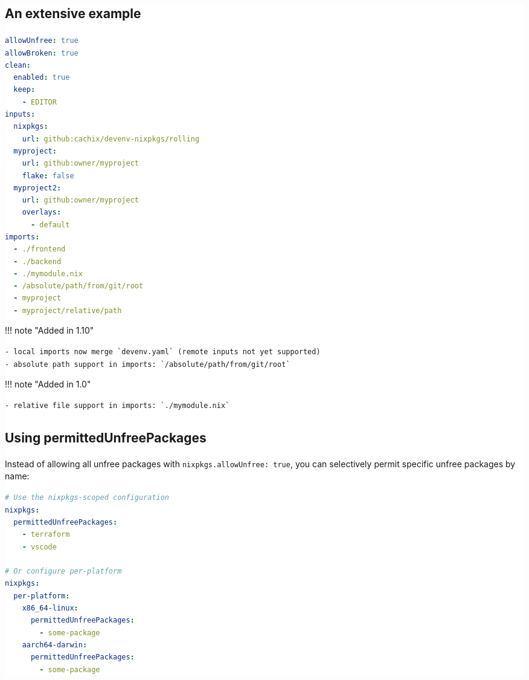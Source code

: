 ## An extensive example

```yaml
allowUnfree: true
allowBroken: true
clean:
  enabled: true
  keep:
    - EDITOR
inputs:
  nixpkgs:
    url: github:cachix/devenv-nixpkgs/rolling
  myproject:
    url: github:owner/myproject
    flake: false
  myproject2:
    url: github:owner/myproject
    overlays:
      - default
imports:
  - ./frontend
  - ./backend
  - ./mymodule.nix
  - /absolute/path/from/git/root
  - myproject
  - myproject/relative/path
```

!!! note "Added in 1.10"

    - local imports now merge `devenv.yaml` (remote inputs not yet supported)
    - absolute path support in imports: `/absolute/path/from/git/root`

!!! note "Added in 1.0"

    - relative file support in imports: `./mymodule.nix`

## Using permittedUnfreePackages

Instead of allowing all unfree packages with `nixpkgs.allowUnfree: true`, you can selectively permit specific unfree packages by name:

```yaml
# Use the nixpkgs-scoped configuration
nixpkgs:
  permittedUnfreePackages:
    - terraform
    - vscode

# Or configure per-platform
nixpkgs:
  per-platform:
    x86_64-linux:
      permittedUnfreePackages:
        - some-package
    aarch64-darwin:
      permittedUnfreePackages:
        - some-package
```
